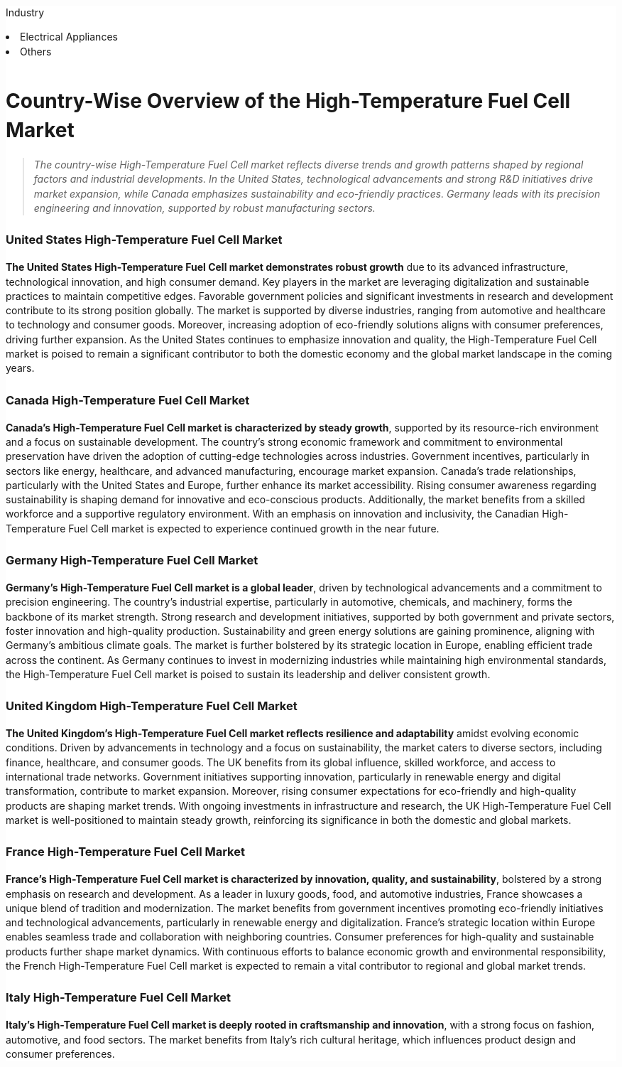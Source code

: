 Industry</li><li>Electrical Appliances</li><li>Others</li></ul><h1><span class="">Country-Wise Overview of the High-Temperature Fuel Cell Market<br /></span></h1><blockquote><p><em><span class="">The country-wise High-Temperature Fuel Cell market reflects diverse trends and growth patterns shaped by regional factors and industrial developments. In the United States, technological advancements and strong R&amp;D initiatives drive market expansion, while Canada emphasizes sustainability and eco-friendly practices. Germany leads with its precision engineering and innovation, supported by robust manufacturing sectors.</span></em></p></blockquote><h3><strong>United States High-Temperature Fuel Cell Market</strong></h3><p><strong>The United States High-Temperature Fuel Cell market demonstrates robust growth</strong> due to its advanced infrastructure, technological innovation, and high consumer demand. Key players in the market are leveraging digitalization and sustainable practices to maintain competitive edges. Favorable government policies and significant investments in research and development contribute to its strong position globally. The market is supported by diverse industries, ranging from automotive and healthcare to technology and consumer goods. Moreover, increasing adoption of eco-friendly solutions aligns with consumer preferences, driving further expansion. As the United States continues to emphasize innovation and quality, the High-Temperature Fuel Cell market is poised to remain a significant contributor to both the domestic economy and the global market landscape in the coming years.</p><h3><strong>Canada High-Temperature Fuel Cell Market</strong></h3><p><strong>Canada&rsquo;s High-Temperature Fuel Cell market is characterized by steady growth</strong>, supported by its resource-rich environment and a focus on sustainable development. The country&rsquo;s strong economic framework and commitment to environmental preservation have driven the adoption of cutting-edge technologies across industries. Government incentives, particularly in sectors like energy, healthcare, and advanced manufacturing, encourage market expansion. Canada&rsquo;s trade relationships, particularly with the United States and Europe, further enhance its market accessibility. Rising consumer awareness regarding sustainability is shaping demand for innovative and eco-conscious products. Additionally, the market benefits from a skilled workforce and a supportive regulatory environment. With an emphasis on innovation and inclusivity, the Canadian High-Temperature Fuel Cell market is expected to experience continued growth in the near future.</p><h3><strong>Germany High-Temperature Fuel Cell Market</strong></h3><p><strong>Germany&rsquo;s High-Temperature Fuel Cell market is a global leader</strong>, driven by technological advancements and a commitment to precision engineering. The country&rsquo;s industrial expertise, particularly in automotive, chemicals, and machinery, forms the backbone of its market strength. Strong research and development initiatives, supported by both government and private sectors, foster innovation and high-quality production. Sustainability and green energy solutions are gaining prominence, aligning with Germany&rsquo;s ambitious climate goals. The market is further bolstered by its strategic location in Europe, enabling efficient trade across the continent. As Germany continues to invest in modernizing industries while maintaining high environmental standards, the High-Temperature Fuel Cell market is poised to sustain its leadership and deliver consistent growth.</p><h3><strong>United Kingdom High-Temperature Fuel Cell Market</strong></h3><p><strong>The United Kingdom&rsquo;s High-Temperature Fuel Cell market reflects resilience and adaptability</strong> amidst evolving economic conditions. Driven by advancements in technology and a focus on sustainability, the market caters to diverse sectors, including finance, healthcare, and consumer goods. The UK benefits from its global influence, skilled workforce, and access to international trade networks. Government initiatives supporting innovation, particularly in renewable energy and digital transformation, contribute to market expansion. Moreover, rising consumer expectations for eco-friendly and high-quality products are shaping market trends. With ongoing investments in infrastructure and research, the UK High-Temperature Fuel Cell market is well-positioned to maintain steady growth, reinforcing its significance in both the domestic and global markets.</p><h3><strong>France High-Temperature Fuel Cell Market</strong></h3><p><strong>France&rsquo;s High-Temperature Fuel Cell market is characterized by innovation, quality, and sustainability</strong>, bolstered by a strong emphasis on research and development. As a leader in luxury goods, food, and automotive industries, France showcases a unique blend of tradition and modernization. The market benefits from government incentives promoting eco-friendly initiatives and technological advancements, particularly in renewable energy and digitalization. France&rsquo;s strategic location within Europe enables seamless trade and collaboration with neighboring countries. Consumer preferences for high-quality and sustainable products further shape market dynamics. With continuous efforts to balance economic growth and environmental responsibility, the French High-Temperature Fuel Cell market is expected to remain a vital contributor to regional and global market trends.</p><h3><strong>Italy High-Temperature Fuel Cell Market</strong></h3><p><strong>Italy&rsquo;s High-Temperature Fuel Cell market is deeply rooted in craftsmanship and innovation</strong>, with a strong focus on fashion, automotive, and food sectors. The market benefits from Italy&rsquo;s rich cultural heritage, which influences product design and consumer preferences.